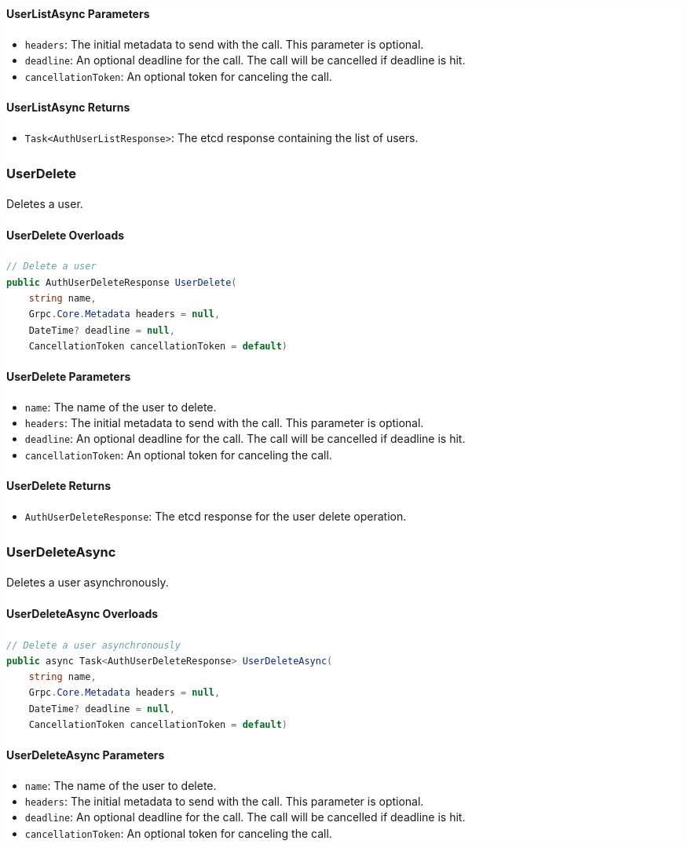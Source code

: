 #### UserListAsync Parameters

- `headers`: The initial metadata to send with the call. This parameter is optional.
- `deadline`: An optional deadline for the call. The call will be cancelled if deadline is hit.
- `cancellationToken`: An optional token for canceling the call.

#### UserListAsync Returns

- `Task<AuthUserListResponse>`: The etcd response containing the list of users.

### UserDelete

Deletes a user.

#### UserDelete Overloads

```csharp
// Delete a user
public AuthUserDeleteResponse UserDelete(
    string name,
    Grpc.Core.Metadata headers = null,
    DateTime? deadline = null,
    CancellationToken cancellationToken = default)
```

#### UserDelete Parameters

- `name`: The name of the user to delete.
- `headers`: The initial metadata to send with the call. This parameter is optional.
- `deadline`: An optional deadline for the call. The call will be cancelled if deadline is hit.
- `cancellationToken`: An optional token for canceling the call.

#### UserDelete Returns

- `AuthUserDeleteResponse`: The etcd response for the user delete operation.

### UserDeleteAsync

Deletes a user asynchronously.

#### UserDeleteAsync Overloads

```csharp
// Delete a user asynchronously
public async Task<AuthUserDeleteResponse> UserDeleteAsync(
    string name,
    Grpc.Core.Metadata headers = null,
    DateTime? deadline = null,
    CancellationToken cancellationToken = default)
```

#### UserDeleteAsync Parameters

- `name`: The name of the user to delete.
- `headers`: The initial metadata to send with the call. This parameter is optional.
- `deadline`: An optional deadline for the call. The call will be cancelled if deadline is hit.
- `cancellationToken`: An optional token for canceling the call.
